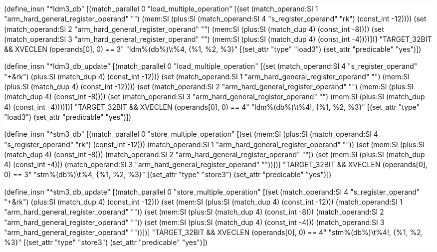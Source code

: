 (define_insn "*ldm3_db"
  [(match_parallel 0 "load_multiple_operation"
    [(set (match_operand:SI 1 "arm_hard_general_register_operand" "")
          (mem:SI (plus:SI (match_operand:SI 4 "s_register_operand" "rk")
                  (const_int -12))))
     (set (match_operand:SI 2 "arm_hard_general_register_operand" "")
          (mem:SI (plus:SI (match_dup 4)
                  (const_int -8))))
     (set (match_operand:SI 3 "arm_hard_general_register_operand" "")
          (mem:SI (plus:SI (match_dup 4)
                  (const_int -4))))])]
  "TARGET_32BIT && XVECLEN (operands[0], 0) == 3"
  "ldm%(db%)\t%4, {%1, %2, %3}"
  [(set_attr "type" "load3")
   (set_attr "predicable" "yes")])

(define_insn "*ldm3_db_update"
  [(match_parallel 0 "load_multiple_operation"
    [(set (match_operand:SI 4 "s_register_operand" "+&rk")
          (plus:SI (match_dup 4) (const_int -12)))
     (set (match_operand:SI 1 "arm_hard_general_register_operand" "")
          (mem:SI (plus:SI (match_dup 4)
                  (const_int -12))))
     (set (match_operand:SI 2 "arm_hard_general_register_operand" "")
          (mem:SI (plus:SI (match_dup 4)
                  (const_int -8))))
     (set (match_operand:SI 3 "arm_hard_general_register_operand" "")
          (mem:SI (plus:SI (match_dup 4)
                  (const_int -4))))])]
  "TARGET_32BIT && XVECLEN (operands[0], 0) == 4"
  "ldm%(db%)\t%4!, {%1, %2, %3}"
  [(set_attr "type" "load3")
   (set_attr "predicable" "yes")])

(define_insn "*stm3_db"
  [(match_parallel 0 "store_multiple_operation"
    [(set (mem:SI (plus:SI (match_operand:SI 4 "s_register_operand" "rk") (const_int -12)))
          (match_operand:SI 1 "arm_hard_general_register_operand" ""))
     (set (mem:SI (plus:SI (match_dup 4) (const_int -8)))
          (match_operand:SI 2 "arm_hard_general_register_operand" ""))
     (set (mem:SI (plus:SI (match_dup 4) (const_int -4)))
          (match_operand:SI 3 "arm_hard_general_register_operand" ""))])]
  "TARGET_32BIT && XVECLEN (operands[0], 0) == 3"
  "stm%(db%)\t%4, {%1, %2, %3}"
  [(set_attr "type" "store3")
   (set_attr "predicable" "yes")])

(define_insn "*stm3_db_update"
  [(match_parallel 0 "store_multiple_operation"
    [(set (match_operand:SI 4 "s_register_operand" "+&rk")
          (plus:SI (match_dup 4) (const_int -12)))
     (set (mem:SI (plus:SI (match_dup 4) (const_int -12)))
          (match_operand:SI 1 "arm_hard_general_register_operand" ""))
     (set (mem:SI (plus:SI (match_dup 4) (const_int -8)))
          (match_operand:SI 2 "arm_hard_general_register_operand" ""))
     (set (mem:SI (plus:SI (match_dup 4) (const_int -4)))
          (match_operand:SI 3 "arm_hard_general_register_operand" ""))])]
  "TARGET_32BIT && XVECLEN (operands[0], 0) == 4"
  "stm%(db%)\t%4!, {%1, %2, %3}"
  [(set_attr "type" "store3")
   (set_attr "predicable" "yes")])
